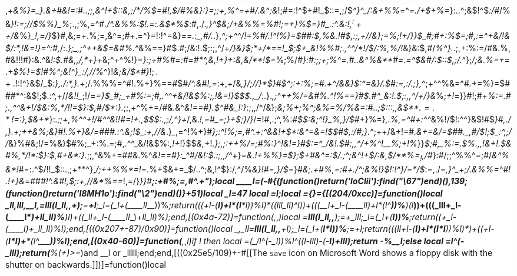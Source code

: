 ,+*&%}=_}.&+#&!=:#..;;,&^!+$::&,;/*/%$=#!,$/#%&}:}=;;+,%^=+#/.&^;&*!;#=:!^$+#!_$::=,;/$*^}^_/:&+%%*=^_=./+$+%=_}:..^;&$!^$_:/#_/%&*}!:=;//$%%}_%*;.,;%,=^#_./^.&%%:$!.=:.&$*%$_:#,./.*,}^$&;/+&%%=%#!;=+}%$=}#_.:^.&:!,$^:++$/&*%}*_!,=/}*$}#,&;=+.%;=,&^=;#+.=^}=!:!^=&}*==.:_,#/.*.},_^;+^^/!=%#/.!^!%}=$##:$,%&.!#$,:;,+//*&};=%;!+/*}}$_#;#+:%$=;#,:=^+&/!&$/:*,!&=!}=^:#,_/:*.};_,;^++&$=&#%.*^&%==}#$.#;/&:!.$;:;,^/+*/}&}$;*+/*==!_$;$+_&!%%#;.,^^/*!/$/:%,%/!*&}&:$,#/_%^}._.;,+:%:=/#&.%,#&!!!#}:&.^&_!:$.#&,,/,*+}+_&;^+^%!}=_}:;+#%#=:#=#*^,&,!+}+:&,&/**!$=_%;%/#*_}:#:;;+;%^=.#..&^%&**_#=.=^$&#/:$::$,;/.*^};_/;&.*%*=+_=.*+$%}=_$!#%^;&_!^}_:/,//%*^}!_&;&/$*#}_$!;.+.%,=:#:./^&&%*#$!:!^}&$/_$_:},./:*,}._+;/.%%%=^#!.%+}%==#$*#/^.&#!,=*:+,+/&*,}*_/;//}*$}#$^;:+:%;=_#_.+^/&&*}$*:*^=&}/.$#:=,:/.*;},_^;+^^%&=^#*.*+=%}=$###*^:&$!;$.:^,+//*&!!_*;!/=*=}$_#;_+#%:=;#,.^^+&/!&$%:;,!&=!}$$$.,_/:*.}._,;^++%/=&#%.*^!%==}#$.#^_&:!.$;:,,^/+*/}&_%;*+!*=}}#!;#+_%:=.#;.,^^&+!/$&:%,*/!!=$}:$,#/$*:}._;;,+^%+=/#&.&^*&!==#}.$^#&_!:}*:;,,/^/&};_&;%+*;%^;&%=%/%&*=:#..;$:::,,&$**$.=.*!$=:},$&+*_}:_.;;+,%^^+!/#*^^&*!!#=!*$+.$,$$$:.,;/,*^}+_/,&.*!,=#_=;}+$;}/}*/=!#,.;^,%:*#$$:&;^!}_%,}/$*#+}%=}_,.%,=^#+:^^_&%!/$!:^^}&$!#$_}#,./_*,}._+;++&%;&}#!.%+}&/=###.:^.&;!_$_:+,//&*.}*_*,=^!%+}#_};:^!%;=,#^.+:^&&!+$*:&^=&=!$$#$*,:/#*;}._^;++/&+!=#*.&+=&/=$##._,#/$!;$_:^,;//*&}%#&;!/=%&}$#%;_+:%.=;#,.^^_&/!&$%:*,!+*!}$$_&,_+!*.};_,;:++%/=;#%:}^!&!=}#$:=^_/&!.$#:,,^/+%^!__%;_+!%*}}_$;#,_%:=.$%.,,!&+!.$&#%,*/!*:$}:$,#+&*:}._;;,^&%+=##&.%^*&!==#}:_^#/&!:$.:;,,/^*+}=_&.!+*%%}=$};$+#&^=:$/.;^;&^!+$/:&,$/**%$=_!,$/#*_}:#/;;^%%^=;#/_&^%&*!_#=:.^$/!!_$::.,;+**^},_/;++%%*=!_=.%+$&+=_$/..^;&,!^$}:/,^/%*&}!#=,}/$*=}_#&;.+#%,=:#+./^;&%!}$!:!^}/=*/$_:=,./=*,}^_+;/.&%%=^#!.!+}&*=##_#!^.&#!,$;:+,//&*%==_!,=/}*}}#__;:+#%;=,#^.+");local ____l=(-#{(function()return('IoCIii'):find("\67")end)(),139;(function()return('l8MH1o'):find("\2")end)()}+51)local _l=47 local __=__l;local _={}_={[(204/0xcc)]=function()local _ll,_lll,__l,_=___lll(__l_ll,__,__+_____);__=__+_l___;_l=(_l+(____l*_l___))%___;return(((_+_l-(____l)+_l_*(_l___*_l__))%_l_)*((_l__*_ll_ll)^_l__))+(((__l+_l-(____l*_l__)+_l_*(_l__^_____))%___)*(_l_*___))+(((_lll+_l-(____l*_____)+_ll_ll)%___)*_l_)+((_ll+_l-(____l*_l___)+_ll_ll)%___);end,[(0x4a-72)]=function(_,_,_)local _=___lll(__l_ll,__,__);__=__+_lll;_l=(_l+(____l))%___;return((_+_l-(____l)+_ll_ll)%_l_);end,[((0x207+-87)/0x90)]=function()local _,_ll=___lll(__l_ll,__,__+_l__);_l=(_l+(____l*_l__))%___;__=__+_l__;return(((_ll+_l-(____l)+_l_*(_l__*_l___))%_l_)*___)+((_+_l-(____l*_l__)+___*(_l__^_____))%_l_);end,[(0x40-60)]=function(__,_,_l)if _l then local _=(__/_l__^(_-__l))%_l__^((_l-_lll)-(_-__l)+_lll);return _-_%__l;else local _=_l__^(_-_lll);return(__%(_+_)>=_)and __l or _lllll;end;end,[((0x25e5/109)+-#[[The `save` icon on Microsoft Word shows a floppy disk with the shutter on backwards.]])]=function()local